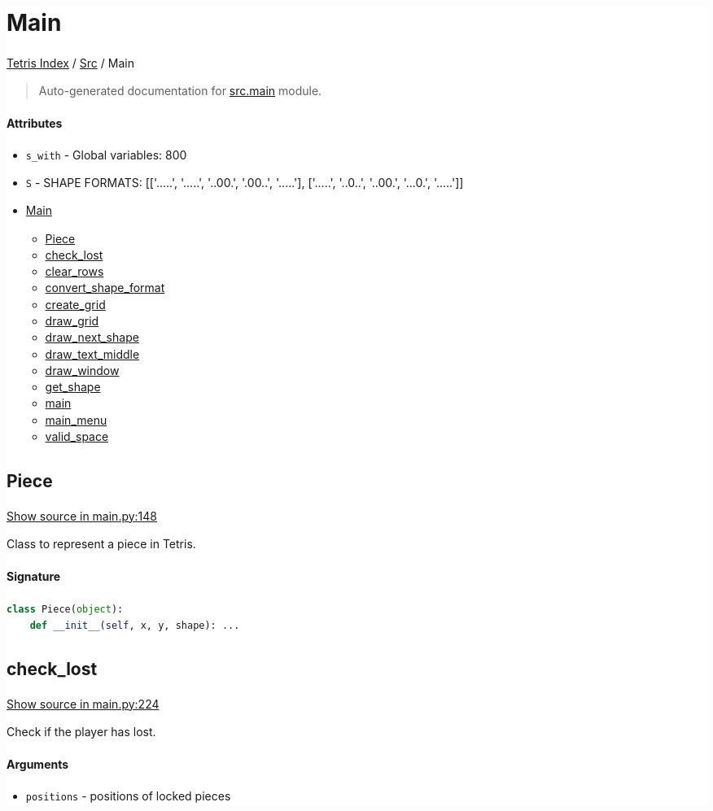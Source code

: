 # Main

[Tetris Index](../README.md#tetris-index) / [Src](./index.md#src) / Main

> Auto-generated documentation for [src.main](https://github.com/Celudor/tetris/blob/main/src/main.py) module.

#### Attributes

- `s_with` - Global variables: 800

- `S` - SHAPE FORMATS: [['.....', '.....', '..00.', '.00..', '.....'], ['.....', '..0..', '..00.', '...0.', '.....']]


- [Main](#main)
  - [Piece](#piece)
  - [check_lost](#check_lost)
  - [clear_rows](#clear_rows)
  - [convert_shape_format](#convert_shape_format)
  - [create_grid](#create_grid)
  - [draw_grid](#draw_grid)
  - [draw_next_shape](#draw_next_shape)
  - [draw_text_middle](#draw_text_middle)
  - [draw_window](#draw_window)
  - [get_shape](#get_shape)
  - [main](#main)
  - [main_menu](#main_menu)
  - [valid_space](#valid_space)

## Piece

[Show source in main.py:148](https://github.com/Celudor/tetris/blob/main/src/main.py#L148)

Class to represent a piece in Tetris.

#### Signature

```python
class Piece(object):
    def __init__(self, x, y, shape): ...
```



## check_lost

[Show source in main.py:224](https://github.com/Celudor/tetris/blob/main/src/main.py#L224)

Check if the player has lost.

#### Arguments

- `positions` - positions of locked pieces
